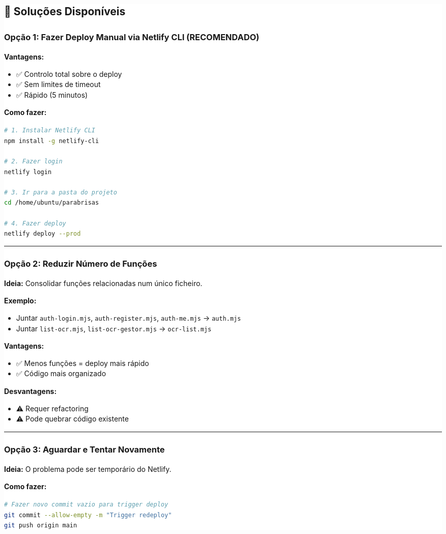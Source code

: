 
## 🔧 Soluções Disponíveis

### Opção 1: Fazer Deploy Manual via Netlify CLI (RECOMENDADO)

**Vantagens:**
- ✅ Controlo total sobre o deploy
- ✅ Sem limites de timeout
- ✅ Rápido (5 minutos)

**Como fazer:**

```bash
# 1. Instalar Netlify CLI
npm install -g netlify-cli

# 2. Fazer login
netlify login

# 3. Ir para a pasta do projeto
cd /home/ubuntu/parabrisas

# 4. Fazer deploy
netlify deploy --prod
```

---

### Opção 2: Reduzir Número de Funções

**Ideia:** Consolidar funções relacionadas num único ficheiro.

**Exemplo:**
- Juntar `auth-login.mjs`, `auth-register.mjs`, `auth-me.mjs` → `auth.mjs`
- Juntar `list-ocr.mjs`, `list-ocr-gestor.mjs` → `ocr-list.mjs`

**Vantagens:**
- ✅ Menos funções = deploy mais rápido
- ✅ Código mais organizado

**Desvantagens:**
- ⚠️ Requer refactoring
- ⚠️ Pode quebrar código existente

---

### Opção 3: Aguardar e Tentar Novamente

**Ideia:** O problema pode ser temporário do Netlify.

**Como fazer:**
```bash
# Fazer novo commit vazio para trigger deploy
git commit --allow-empty -m "Trigger redeploy"
git push origin main
```
